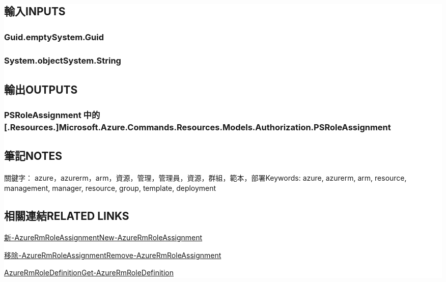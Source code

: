 ## <span data-ttu-id="e39db-199">輸入</span><span class="sxs-lookup"><span data-stu-id="e39db-199">INPUTS</span></span>

### <span data-ttu-id="e39db-200">Guid.empty</span><span class="sxs-lookup"><span data-stu-id="e39db-200">System.Guid</span></span>

### <span data-ttu-id="e39db-201">System.object</span><span class="sxs-lookup"><span data-stu-id="e39db-201">System.String</span></span>

## <span data-ttu-id="e39db-202">輸出</span><span class="sxs-lookup"><span data-stu-id="e39db-202">OUTPUTS</span></span>

### <span data-ttu-id="e39db-203">PSRoleAssignment 中的 [.Resources.]</span><span class="sxs-lookup"><span data-stu-id="e39db-203">Microsoft.Azure.Commands.Resources.Models.Authorization.PSRoleAssignment</span></span>

## <span data-ttu-id="e39db-204">筆記</span><span class="sxs-lookup"><span data-stu-id="e39db-204">NOTES</span></span>
<span data-ttu-id="e39db-205">關鍵字： azure，azurerm，arm，資源，管理，管理員，資源，群組，範本，部署</span><span class="sxs-lookup"><span data-stu-id="e39db-205">Keywords: azure, azurerm, arm, resource, management, manager, resource, group, template, deployment</span></span>

## <span data-ttu-id="e39db-206">相關連結</span><span class="sxs-lookup"><span data-stu-id="e39db-206">RELATED LINKS</span></span>

[<span data-ttu-id="e39db-207">新-AzureRmRoleAssignment</span><span class="sxs-lookup"><span data-stu-id="e39db-207">New-AzureRmRoleAssignment</span></span>](./New-AzureRmRoleAssignment.md)

[<span data-ttu-id="e39db-208">移除-AzureRmRoleAssignment</span><span class="sxs-lookup"><span data-stu-id="e39db-208">Remove-AzureRmRoleAssignment</span></span>](./Remove-AzureRmRoleAssignment.md)

[<span data-ttu-id="e39db-209">AzureRmRoleDefinition</span><span class="sxs-lookup"><span data-stu-id="e39db-209">Get-AzureRmRoleDefinition</span></span>](./Get-AzureRmRoleDefinition.md)


